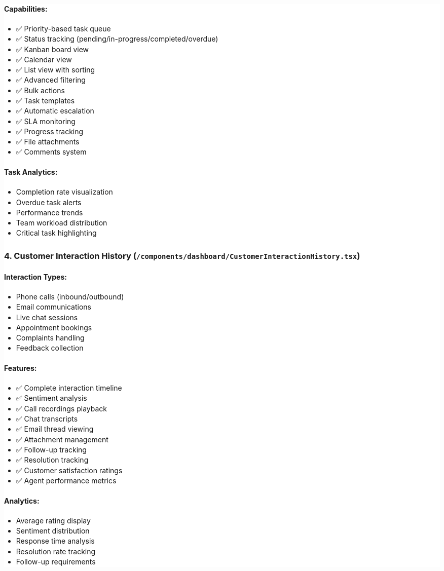 #### Capabilities:
- ✅ Priority-based task queue
- ✅ Status tracking (pending/in-progress/completed/overdue)
- ✅ Kanban board view
- ✅ Calendar view
- ✅ List view with sorting
- ✅ Advanced filtering
- ✅ Bulk actions
- ✅ Task templates
- ✅ Automatic escalation
- ✅ SLA monitoring
- ✅ Progress tracking
- ✅ File attachments
- ✅ Comments system

#### Task Analytics:
- Completion rate visualization
- Overdue task alerts
- Performance trends
- Team workload distribution
- Critical task highlighting

### 4. **Customer Interaction History** (`/components/dashboard/CustomerInteractionHistory.tsx`)

#### Interaction Types:
- Phone calls (inbound/outbound)
- Email communications
- Live chat sessions
- Appointment bookings
- Complaints handling
- Feedback collection

#### Features:
- ✅ Complete interaction timeline
- ✅ Sentiment analysis
- ✅ Call recordings playback
- ✅ Chat transcripts
- ✅ Email thread viewing
- ✅ Attachment management
- ✅ Follow-up tracking
- ✅ Resolution tracking
- ✅ Customer satisfaction ratings
- ✅ Agent performance metrics

#### Analytics:
- Average rating display
- Sentiment distribution
- Response time analysis
- Resolution rate tracking
- Follow-up requirements
